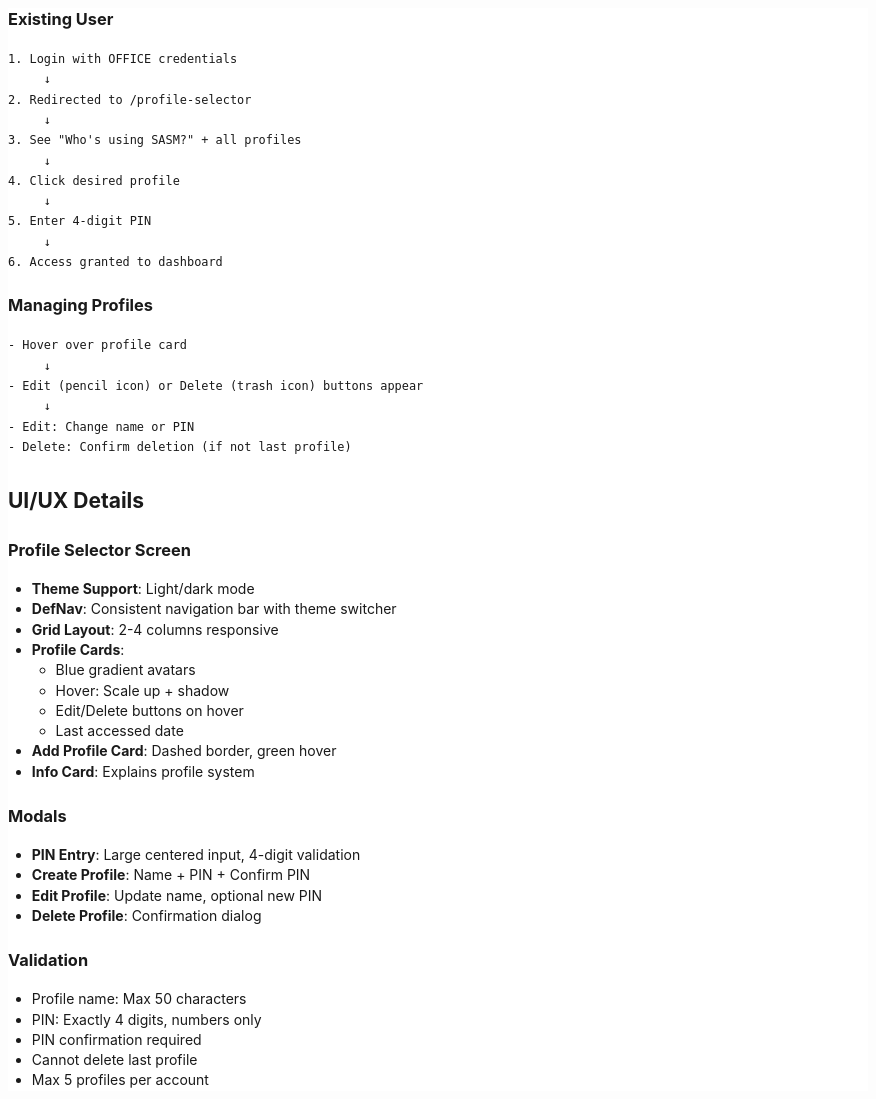 ### Existing User
```
1. Login with OFFICE credentials
     ↓
2. Redirected to /profile-selector
     ↓
3. See "Who's using SASM?" + all profiles
     ↓
4. Click desired profile
     ↓
5. Enter 4-digit PIN
     ↓
6. Access granted to dashboard
```

### Managing Profiles
```
- Hover over profile card
     ↓
- Edit (pencil icon) or Delete (trash icon) buttons appear
     ↓
- Edit: Change name or PIN
- Delete: Confirm deletion (if not last profile)
```

## UI/UX Details

### Profile Selector Screen
- **Theme Support**: Light/dark mode
- **DefNav**: Consistent navigation bar with theme switcher
- **Grid Layout**: 2-4 columns responsive
- **Profile Cards**:
  - Blue gradient avatars
  - Hover: Scale up + shadow
  - Edit/Delete buttons on hover
  - Last accessed date
- **Add Profile Card**: Dashed border, green hover
- **Info Card**: Explains profile system

### Modals
- **PIN Entry**: Large centered input, 4-digit validation
- **Create Profile**: Name + PIN + Confirm PIN
- **Edit Profile**: Update name, optional new PIN
- **Delete Profile**: Confirmation dialog

### Validation
- Profile name: Max 50 characters
- PIN: Exactly 4 digits, numbers only
- PIN confirmation required
- Cannot delete last profile
- Max 5 profiles per account
